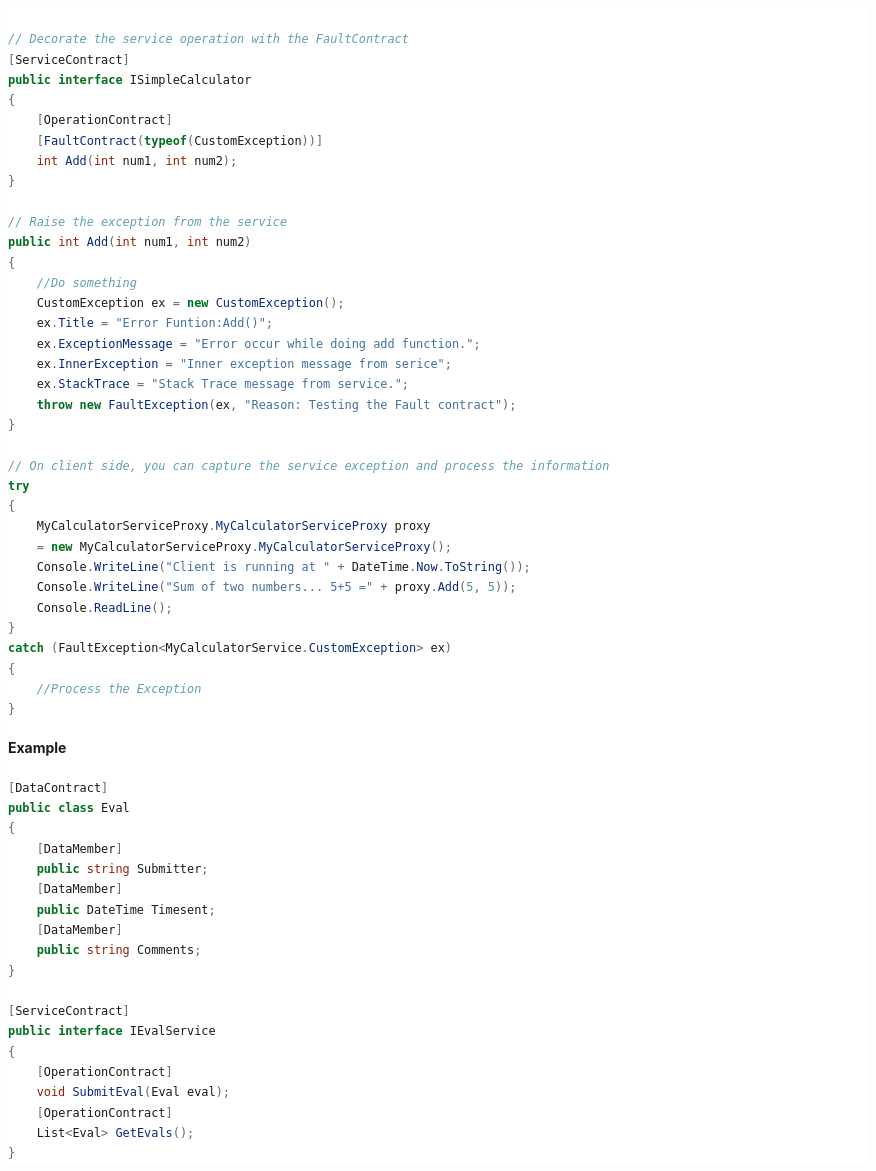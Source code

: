 ```csharp

// Decorate the service operation with the FaultContract
[ServiceContract]
public interface ISimpleCalculator
{
	[OperationContract]
	[FaultContract(typeof(CustomException))]
	int Add(int num1, int num2);
}

// Raise the exception from the service
public int Add(int num1, int num2)
{
	//Do something
	CustomException ex = new CustomException();
	ex.Title = "Error Funtion:Add()";
	ex.ExceptionMessage = "Error occur while doing add function.";
	ex.InnerException = "Inner exception message from serice";
	ex.StackTrace = "Stack Trace message from service.";
	throw new FaultException(ex, "Reason: Testing the Fault contract");
}

// On client side, you can capture the service exception and process the information
try
{
	MyCalculatorServiceProxy.MyCalculatorServiceProxy proxy
	= new MyCalculatorServiceProxy.MyCalculatorServiceProxy();
	Console.WriteLine("Client is running at " + DateTime.Now.ToString());
	Console.WriteLine("Sum of two numbers... 5+5 =" + proxy.Add(5, 5));
	Console.ReadLine();
}
catch (FaultException<MyCalculatorService.CustomException> ex)
{
	//Process the Exception
}
```

#### Example
```csharp
[DataContract]
public class Eval
{
    [DataMember]
    public string Submitter;
    [DataMember]
    public DateTime Timesent;
    [DataMember]
    public string Comments;
}

[ServiceContract]
public interface IEvalService
{
    [OperationContract]
    void SubmitEval(Eval eval);
    [OperationContract]
    List<Eval> GetEvals();
}
```
